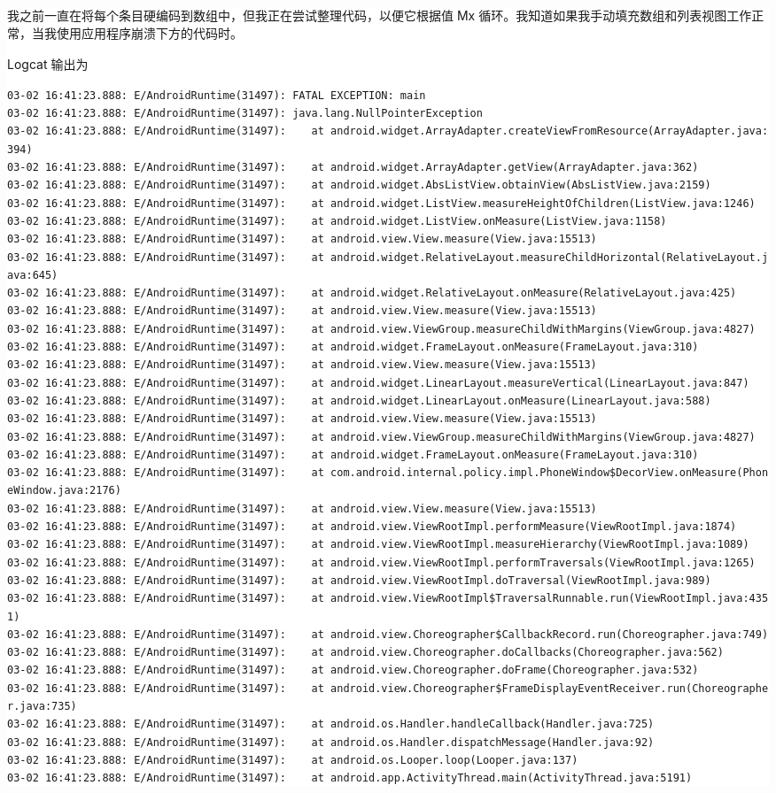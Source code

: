 我之前一直在将每个条目硬编码到数组中，但我正在尝试整理代码，以便它根据值 Mx 循环。我知道如果我手动填充数组和列表视图工作正常，当我使用应用程序崩溃下方的代码时。

Logcat 输出为

```
03-02 16:41:23.888: E/AndroidRuntime(31497): FATAL EXCEPTION: main
03-02 16:41:23.888: E/AndroidRuntime(31497): java.lang.NullPointerException
03-02 16:41:23.888: E/AndroidRuntime(31497):    at android.widget.ArrayAdapter.createViewFromResource(ArrayAdapter.java:394)
03-02 16:41:23.888: E/AndroidRuntime(31497):    at android.widget.ArrayAdapter.getView(ArrayAdapter.java:362)
03-02 16:41:23.888: E/AndroidRuntime(31497):    at android.widget.AbsListView.obtainView(AbsListView.java:2159)
03-02 16:41:23.888: E/AndroidRuntime(31497):    at android.widget.ListView.measureHeightOfChildren(ListView.java:1246)
03-02 16:41:23.888: E/AndroidRuntime(31497):    at android.widget.ListView.onMeasure(ListView.java:1158)
03-02 16:41:23.888: E/AndroidRuntime(31497):    at android.view.View.measure(View.java:15513)
03-02 16:41:23.888: E/AndroidRuntime(31497):    at android.widget.RelativeLayout.measureChildHorizontal(RelativeLayout.java:645)
03-02 16:41:23.888: E/AndroidRuntime(31497):    at android.widget.RelativeLayout.onMeasure(RelativeLayout.java:425)
03-02 16:41:23.888: E/AndroidRuntime(31497):    at android.view.View.measure(View.java:15513)
03-02 16:41:23.888: E/AndroidRuntime(31497):    at android.view.ViewGroup.measureChildWithMargins(ViewGroup.java:4827)
03-02 16:41:23.888: E/AndroidRuntime(31497):    at android.widget.FrameLayout.onMeasure(FrameLayout.java:310)
03-02 16:41:23.888: E/AndroidRuntime(31497):    at android.view.View.measure(View.java:15513)
03-02 16:41:23.888: E/AndroidRuntime(31497):    at android.widget.LinearLayout.measureVertical(LinearLayout.java:847)
03-02 16:41:23.888: E/AndroidRuntime(31497):    at android.widget.LinearLayout.onMeasure(LinearLayout.java:588)
03-02 16:41:23.888: E/AndroidRuntime(31497):    at android.view.View.measure(View.java:15513)
03-02 16:41:23.888: E/AndroidRuntime(31497):    at android.view.ViewGroup.measureChildWithMargins(ViewGroup.java:4827)
03-02 16:41:23.888: E/AndroidRuntime(31497):    at android.widget.FrameLayout.onMeasure(FrameLayout.java:310)
03-02 16:41:23.888: E/AndroidRuntime(31497):    at com.android.internal.policy.impl.PhoneWindow$DecorView.onMeasure(PhoneWindow.java:2176)
03-02 16:41:23.888: E/AndroidRuntime(31497):    at android.view.View.measure(View.java:15513)
03-02 16:41:23.888: E/AndroidRuntime(31497):    at android.view.ViewRootImpl.performMeasure(ViewRootImpl.java:1874)
03-02 16:41:23.888: E/AndroidRuntime(31497):    at android.view.ViewRootImpl.measureHierarchy(ViewRootImpl.java:1089)
03-02 16:41:23.888: E/AndroidRuntime(31497):    at android.view.ViewRootImpl.performTraversals(ViewRootImpl.java:1265)
03-02 16:41:23.888: E/AndroidRuntime(31497):    at android.view.ViewRootImpl.doTraversal(ViewRootImpl.java:989)
03-02 16:41:23.888: E/AndroidRuntime(31497):    at android.view.ViewRootImpl$TraversalRunnable.run(ViewRootImpl.java:4351)
03-02 16:41:23.888: E/AndroidRuntime(31497):    at android.view.Choreographer$CallbackRecord.run(Choreographer.java:749)
03-02 16:41:23.888: E/AndroidRuntime(31497):    at android.view.Choreographer.doCallbacks(Choreographer.java:562)
03-02 16:41:23.888: E/AndroidRuntime(31497):    at android.view.Choreographer.doFrame(Choreographer.java:532)
03-02 16:41:23.888: E/AndroidRuntime(31497):    at android.view.Choreographer$FrameDisplayEventReceiver.run(Choreographer.java:735)
03-02 16:41:23.888: E/AndroidRuntime(31497):    at android.os.Handler.handleCallback(Handler.java:725)
03-02 16:41:23.888: E/AndroidRuntime(31497):    at android.os.Handler.dispatchMessage(Handler.java:92)
03-02 16:41:23.888: E/AndroidRuntime(31497):    at android.os.Looper.loop(Looper.java:137)
03-02 16:41:23.888: E/AndroidRuntime(31497):    at android.app.ActivityThread.main(ActivityThread.java:5191)
```